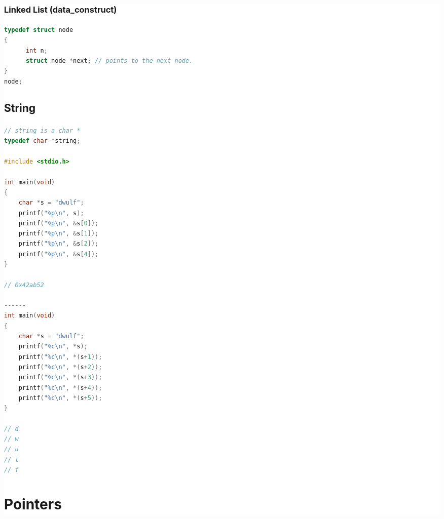 ### Linked List (data_construct)

``` c
typedef struct node
{
      int n;
      struct node *next; // points to the next node.
}
node;
```

## String
``` c
// string is a char *
typedef char *string;

#include <stdio.h>

int main(void)
{
    char *s = "dwulf";
    printf("%p\n", s);
    printf("%p\n", &s[0]);
    printf("%p\n", &s[1]);
    printf("%p\n", &s[2]);
    printf("%p\n", &s[4]);
}

// 0x42ab52

------
int main(void)
{
    char *s = "dwulf";
    printf("%c\n", *s);
    printf("%c\n", *(s+1));
    printf("%c\n", *(s+2));
    printf("%c\n", *(s+3));
    printf("%c\n", *(s+4));
    printf("%c\n", *(s+5));
}

// d
// w
// u
// l
// f
```

# Pointers
